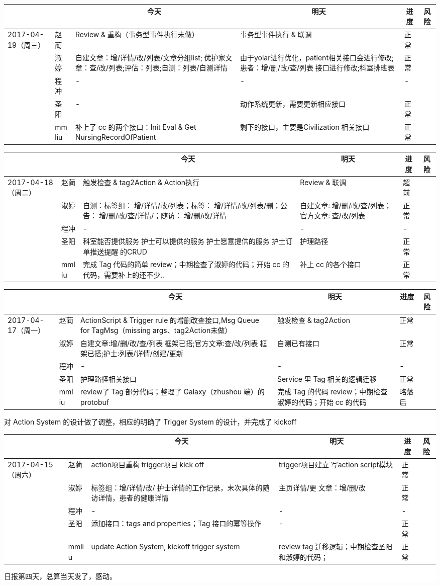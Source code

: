 |                |       | 今天                                       | 明天                                       | 进度   | 风险   |
| -------------- | ----- | ---------------------------------------- | ---------------------------------------- | ---- | ---- |
| 2017-04-19（周三） | 赵蔺    | Review & 重构（事务型事件执行未做）                   | 事务型事件执行 & 联调                             | 正常   |      |
|                | 淑婷    | 自建文章：增/详情/改/列表/文章分组list; 优护家文章：查/改/列表;评估：列表;自测：列表/自测详情 | 由于yolar进行优化，patient相关接口会进行修改;患者：增/删/改/查/列表 接口进行修改;科室排班表 | 正常   |      |
|                | 程冲    | -                                        | -                                        | -    |      |
|                | 圣阳    | -                                        | 动作系统更新，需要更新相应接口                          | 正常   |      |
|                | mmliu | 补上了 cc 的两个接口：Init Eval & Get NursingRecordOfPatient | 剩下的接口，主要是Civilization 相关接口               | 正常   |      |



|                |       | 今天                                       | 明天                                       | 进度   | 风险   |
| -------------- | ----- | ---------------------------------------- | ---------------------------------------- | ---- | ---- |
| 2017-04-18（周二） | 赵蔺    | 触发检查 & tag2Action & Action执行             | Review & 联调                              | 超前   |      |
|                | 淑婷    | 自测：标签组：    增/详情/改/列表；标签：       增/详情/改/列表/删；公告：       增/删/改/查/详情/；随访：       增/删/改/详情 | 自建文章:         增/删/改/查/列表；官方文章:         查/改/列表 | 正常   |      |
|                | 程冲    | -                                        | -                                        | -    |      |
|                | 圣阳    | 科室能否提供服务 护士可以提供的服务 护士愿意提供的服务 护士订单推送提醒 的CRUD | 护理路径                                     | 正常   |      |
|                | mmliu | 完成 Tag 代码的简单 review；中期检查了淑婷的代码；开始 cc 的代码，需要补上的还不少.. | 补上 cc 的各个接口                              | 正常   |      |



|                |       | 今天                                       | 明天                                    | 进度   | 风险   |
| -------------- | ----- | ---------------------------------------- | ------------------------------------- | ---- | ---- |
| 2017-04-17（周一） | 赵蔺    | ActionScript & Trigger rule 的增删改查接口,Msg Queue for TagMsg（missing args、tag2Action未做） | 触发检查 & tag2Action                     | 正常   |      |
|                | 淑婷    | 自建文章:增/删/改/查/列表 框架已搭;官方文章:查/改/列表 框架已搭;护士:列表/详情/创建/更新 | 自测已有接口                                | 正常   |      |
|                | 程冲    | -                                        | -                                     | -    |      |
|                | 圣阳    | 护理路径相关接口                                 | Service 里 Tag 相关的逻辑迁移                 | 正常   |      |
|                | mmliu | review了 Tag 部分代码；整理了 Galaxy（zhushou 端）的 protobuf | 完成 Tag 的代码 review；中期检查淑婷的代码；开始 cc 的代码 | 略落后  |      |



对 Action System 的设计做了调整，相应的明确了 Trigger System 的设计，并完成了 kickoff

|                |       | 今天                                       | 明天                            | 进度   | 风险   |
| -------------- | ----- | ---------------------------------------- | ----------------------------- | ---- | ---- |
| 2017-04-15（周六） | 赵蔺    | action项目重构 trigger项目 kick off            | trigger项目建立 写action script模块  | 正常   |      |
|                | 淑婷    | 标签组：增/详情/改/    护士详情的工作记录，末次具体的随访详情，患者的健康详情 | 主页详情/更    文章：增/删/改            | 正常   |      |
|                | 程冲    | -                                        | -                             | -    |      |
|                | 圣阳    | 添加接口：tags and properties；Tag 接口的幂等操作     | -                             | 正常   |      |
|                | mmliu | update Action System, kickoff trigger system | review tag 迁移逻辑；中期检查圣阳和淑婷的代码； | 正常   |      |



日报第四天，总算当天发了，感动。
